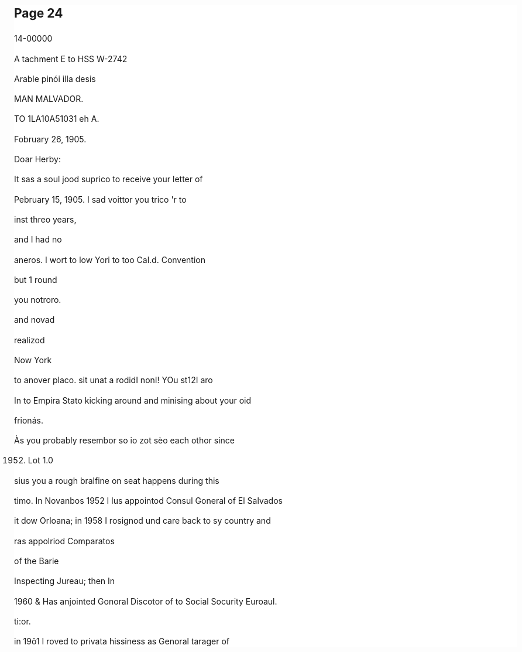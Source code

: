 
## Page 24

14-00000

A tachment E to HSS W-2742

Arable pinói illa desis

MAN MALVADOR.

TO 1LA10A51031 eh A.

Fobruary 26, 1905.

Doar Herby:

It sas a soul jood suprico to receive your letter of

Pebruary 15, 1905. I sad voittor you trico 'r to

inst threo years,

and I had no

aneros. I wort to low Yori to too Cal.d. Convention

but 1 round

you notroro.

and novad

realizod

Now York

to anover placo. sit unat a rodidI nonI! YOu st12I aro

In to Empira Stato kicking around and minising about your oid

frionás.

Às you probably resembor so io zot sèo each othor since

1952. Lot 1.0

sius you a rough bralfine on seat happens during this

timo. In Novanbos 1952 I lus appointod Consul Goneral of El Salvados

it dow Orloana; in 1958 I rosignod und care back to sy country and

ras appolriod Comparatos

of the Barie

Inspecting Jureau; then In

1960 & Has anjointed Gonoral Discotor of to Social Socurity Euroaul.

ti:or.

in 19ô1 I roved to privata hissiness as Genoral tarager of

